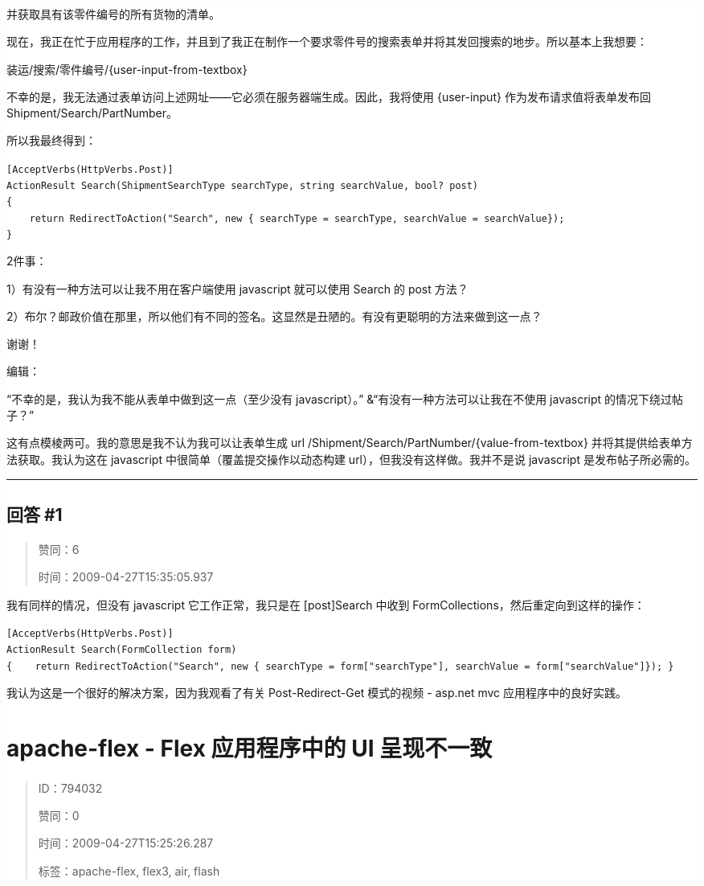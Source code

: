 并获取具有该零件编号的所有货物的清单。

现在，我正在忙于应用程序的工作，并且到了我正在制作一个要求零件号的搜索表单并将其发回搜索的地步。所以基本上我想要：

装运/搜索/零件编号/{user-input-from-textbox}

不幸的是，我无法通过表单访问上述网址——它必须在服务器端生成。因此，我将使用 {user-input} 作为发布请求值将表单发布回 Shipment/Search/PartNumber。

所以我最终得到：

```
[AcceptVerbs(HttpVerbs.Post)]
ActionResult Search(ShipmentSearchType searchType, string searchValue, bool? post)
{
    return RedirectToAction("Search", new { searchType = searchType, searchValue = searchValue});
} 
```

2件事：

1）有没有一种方法可以让我不用在客户端使用 javascript 就可以使用 Search 的 post 方法？

2）布尔？邮政价值在那里，所以他们有不同的签名。这显然是丑陋的。有没有更聪明的方法来做到这一点？

谢谢！

编辑：

“不幸的是，我认为我不能从表单中做到这一点（至少没有 javascript）。” &“有没有一种方法可以让我在不使用 javascript 的情况下绕过帖子？”

这有点模棱两可。我的意思是我不认为我可以让表单生成 url /Shipment/Search/PartNumber/{value-from-textbox} 并将其提供给表单方法获取。我认为这在 javascript 中很简单（覆盖提交操作以动态构建 url），但我没有这样做。我并不是说 javascript 是发布帖子所必需的。

* * *

## 回答 #1

> 赞同：6
> 
> 时间：2009-04-27T15:35:05.937

我有同样的情况，但没有 javascript 它工作正常，我只是在 [post]Search 中收到 FormCollections，然后重定向到这样的操作：

```
[AcceptVerbs(HttpVerbs.Post)]
ActionResult Search(FormCollection form)
{    return RedirectToAction("Search", new { searchType = form["searchType"], searchValue = form["searchValue"]}); } 
```

我认为这是一个很好的解决方案，因为我观看了有关 Post-Redirect-Get 模式的视频 - asp.net mvc 应用程序中的良好实践。

# apache-flex - Flex 应用程序中的 UI 呈现不一致

> ID：794032
> 
> 赞同：0
> 
> 时间：2009-04-27T15:25:26.287
> 
> 标签：apache-flex, flex3, air, flash
